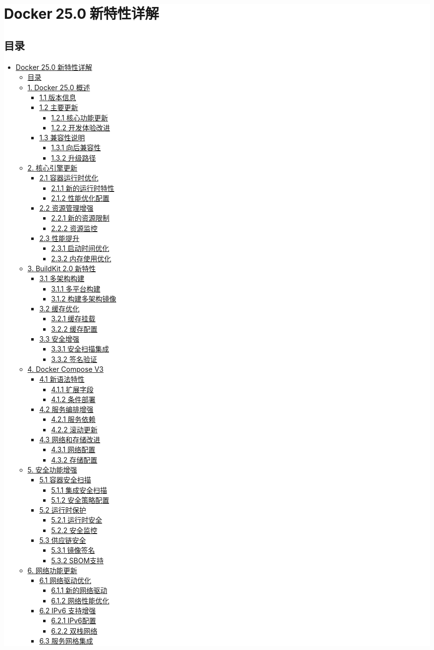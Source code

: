 # Docker 25.0 新特性详解

## 目录

- [Docker 25.0 新特性详解](#docker-250-新特性详解)
  - [目录](#目录)
  - [1. Docker 25.0 概述](#1-docker-250-概述)
    - [1.1 版本信息](#11-版本信息)
    - [1.2 主要更新](#12-主要更新)
      - [1.2.1 核心功能更新](#121-核心功能更新)
      - [1.2.2 开发体验改进](#122-开发体验改进)
    - [1.3 兼容性说明](#13-兼容性说明)
      - [1.3.1 向后兼容性](#131-向后兼容性)
      - [1.3.2 升级路径](#132-升级路径)
  - [2. 核心引擎更新](#2-核心引擎更新)
    - [2.1 容器运行时优化](#21-容器运行时优化)
      - [2.1.1 新的运行时特性](#211-新的运行时特性)
      - [2.1.2 性能优化配置](#212-性能优化配置)
    - [2.2 资源管理增强](#22-资源管理增强)
      - [2.2.1 新的资源限制](#221-新的资源限制)
      - [2.2.2 资源监控](#222-资源监控)
    - [2.3 性能提升](#23-性能提升)
      - [2.3.1 启动时间优化](#231-启动时间优化)
      - [2.3.2 内存使用优化](#232-内存使用优化)
  - [3. BuildKit 2.0 新特性](#3-buildkit-20-新特性)
    - [3.1 多架构构建](#31-多架构构建)
      - [3.1.1 多平台构建](#311-多平台构建)
      - [3.1.2 构建多架构镜像](#312-构建多架构镜像)
    - [3.2 缓存优化](#32-缓存优化)
      - [3.2.1 缓存挂载](#321-缓存挂载)
      - [3.2.2 缓存配置](#322-缓存配置)
    - [3.3 安全增强](#33-安全增强)
      - [3.3.1 安全扫描集成](#331-安全扫描集成)
      - [3.3.2 签名验证](#332-签名验证)
  - [4. Docker Compose V3](#4-docker-compose-v3)
    - [4.1 新语法特性](#41-新语法特性)
      - [4.1.1 扩展字段](#411-扩展字段)
      - [4.1.2 条件部署](#412-条件部署)
    - [4.2 服务编排增强](#42-服务编排增强)
      - [4.2.1 服务依赖](#421-服务依赖)
      - [4.2.2 滚动更新](#422-滚动更新)
    - [4.3 网络和存储改进](#43-网络和存储改进)
      - [4.3.1 网络配置](#431-网络配置)
      - [4.3.2 存储配置](#432-存储配置)
  - [5. 安全功能增强](#5-安全功能增强)
    - [5.1 容器安全扫描](#51-容器安全扫描)
      - [5.1.1 集成安全扫描](#511-集成安全扫描)
      - [5.1.2 安全策略配置](#512-安全策略配置)
    - [5.2 运行时保护](#52-运行时保护)
      - [5.2.1 运行时安全](#521-运行时安全)
      - [5.2.2 安全监控](#522-安全监控)
    - [5.3 供应链安全](#53-供应链安全)
      - [5.3.1 镜像签名](#531-镜像签名)
      - [5.3.2 SBOM支持](#532-sbom支持)
  - [6. 网络功能更新](#6-网络功能更新)
    - [6.1 网络驱动优化](#61-网络驱动优化)
      - [6.1.1 新的网络驱动](#611-新的网络驱动)
      - [6.1.2 网络性能优化](#612-网络性能优化)
    - [6.2 IPv6 支持增强](#62-ipv6-支持增强)
      - [6.2.1 IPv6配置](#621-ipv6配置)
      - [6.2.2 双栈网络](#622-双栈网络)
    - [6.3 服务网格集成](#63-服务网格集成)